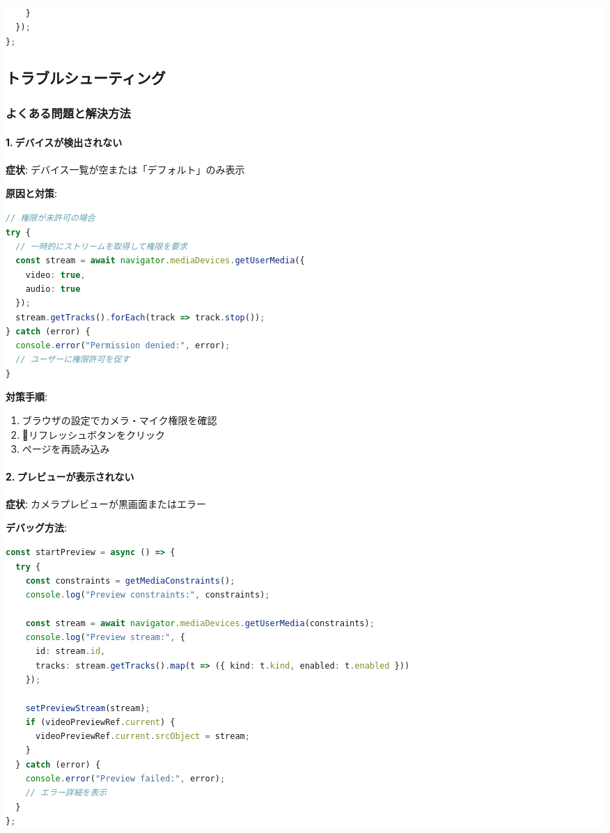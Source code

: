 ```typescript
    }
  });
};
```

## トラブルシューティング

### よくある問題と解決方法

#### 1. デバイスが検出されない

**症状**: デバイス一覧が空または「デフォルト」のみ表示

**原因と対策**:
```typescript
// 権限が未許可の場合
try {
  // 一時的にストリームを取得して権限を要求
  const stream = await navigator.mediaDevices.getUserMedia({ 
    video: true, 
    audio: true 
  });
  stream.getTracks().forEach(track => track.stop());
} catch (error) {
  console.error("Permission denied:", error);
  // ユーザーに権限許可を促す
}
```

**対策手順**:
1. ブラウザの設定でカメラ・マイク権限を確認
2. 🔄リフレッシュボタンをクリック
3. ページを再読み込み

#### 2. プレビューが表示されない

**症状**: カメラプレビューが黒画面またはエラー

**デバッグ方法**:
```typescript
const startPreview = async () => {
  try {
    const constraints = getMediaConstraints();
    console.log("Preview constraints:", constraints);
    
    const stream = await navigator.mediaDevices.getUserMedia(constraints);
    console.log("Preview stream:", {
      id: stream.id,
      tracks: stream.getTracks().map(t => ({ kind: t.kind, enabled: t.enabled }))
    });
    
    setPreviewStream(stream);
    if (videoPreviewRef.current) {
      videoPreviewRef.current.srcObject = stream;
    }
  } catch (error) {
    console.error("Preview failed:", error);
    // エラー詳細を表示
  }
};
```
